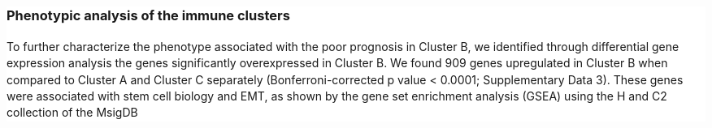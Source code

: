 ### Phenotypic analysis of the immune clusters

To further characterize the phenotype associated with the poor prognosis in Cluster B, we identified through differential gene expression analysis the genes significantly overexpressed in Cluster B. We found 909 genes upregulated in Cluster B when compared to Cluster A and Cluster C separately (Bonferroni-corrected p value < 0.0001; Supplementary Data 3). These genes were associated with stem cell biology and EMT, as shown by the gene set enrichment analysis (GSEA) using the H and C2 collection of the MsigDB


```python

```


```python

```


```python

```


```python

```


```python

```

